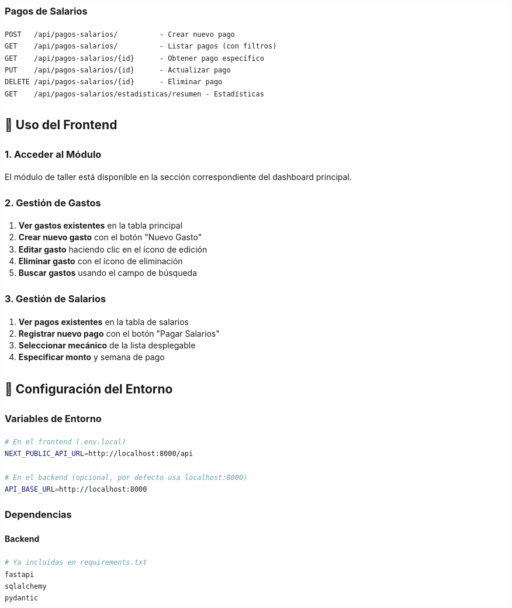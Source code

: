### Pagos de Salarios

```
POST   /api/pagos-salarios/          - Crear nuevo pago
GET    /api/pagos-salarios/          - Listar pagos (con filtros)
GET    /api/pagos-salarios/{id}      - Obtener pago específico
PUT    /api/pagos-salarios/{id}      - Actualizar pago
DELETE /api/pagos-salarios/{id}      - Eliminar pago
GET    /api/pagos-salarios/estadisticas/resumen - Estadísticas
```

## 🎯 Uso del Frontend

### 1. Acceder al Módulo

El módulo de taller está disponible en la sección correspondiente del dashboard principal.

### 2. Gestión de Gastos

1. **Ver gastos existentes** en la tabla principal
2. **Crear nuevo gasto** con el botón "Nuevo Gasto"
3. **Editar gasto** haciendo clic en el ícono de edición
4. **Eliminar gasto** con el ícono de eliminación
5. **Buscar gastos** usando el campo de búsqueda

### 3. Gestión de Salarios

1. **Ver pagos existentes** en la tabla de salarios
2. **Registrar nuevo pago** con el botón "Pagar Salarios"
3. **Seleccionar mecánico** de la lista desplegable
4. **Especificar monto** y semana de pago

## 🔧 Configuración del Entorno

### Variables de Entorno

```bash
# En el frontend (.env.local)
NEXT_PUBLIC_API_URL=http://localhost:8000/api

# En el backend (opcional, por defecto usa localhost:8000)
API_BASE_URL=http://localhost:8000
```

### Dependencias

#### Backend
```bash
# Ya incluidas en requirements.txt
fastapi
sqlalchemy
pydantic
```
